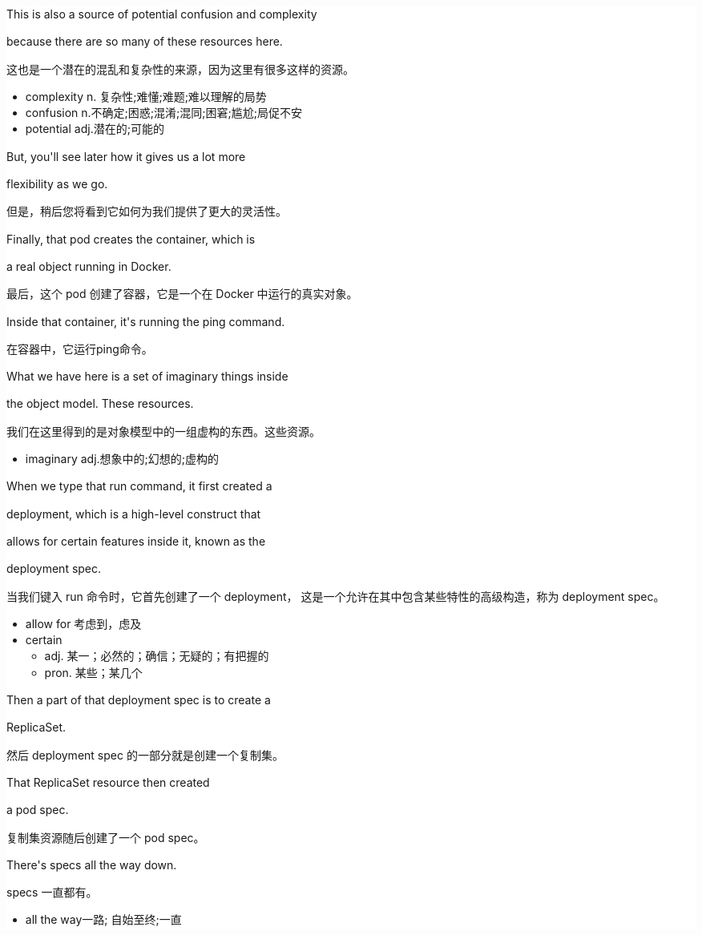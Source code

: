 This is also a source of potential confusion and complexity

because there are so many of these resources here.

这也是一个潜在的混乱和复杂性的来源，因为这里有很多这样的资源。
* complexity n. 复杂性;难懂;难题;难以理解的局势
* confusion n.不确定;困惑;混淆;混同;困窘;尴尬;局促不安
* potential adj.潜在的;可能的

But, you'll see later how it gives us a lot more

flexibility as we go.

但是，稍后您将看到它如何为我们提供了更大的灵活性。

Finally, that pod creates the container, which is

a real object running in Docker.

最后，这个 pod 创建了容器，它是一个在 Docker 中运行的真实对象。

Inside that container, it's running the ping command.

在容器中，它运行ping命令。

What we have here is a set of imaginary things inside

the object model. These resources.

我们在这里得到的是对象模型中的一组虚构的东西。这些资源。
* imaginary adj.想象中的;幻想的;虚构的

When we type that run command, it first created a

deployment, which is a high-level construct that

allows for certain features inside it, known as the

deployment spec.

当我们键入 run 命令时，它首先创建了一个 deployment，
这是一个允许在其中包含某些特性的高级构造，称为 deployment spec。
* allow for 考虑到，虑及
* certain
  * adj. 某一；必然的；确信；无疑的；有把握的
  * pron. 某些；某几个

Then a part of that deployment spec is to create a

ReplicaSet.

然后 deployment spec 的一部分就是创建一个复制集。

That ReplicaSet resource then created

a pod spec.

复制集资源随后创建了一个 pod spec。

There's specs all the way down.

specs 一直都有。
* all the way一路; 自始至终;一直

